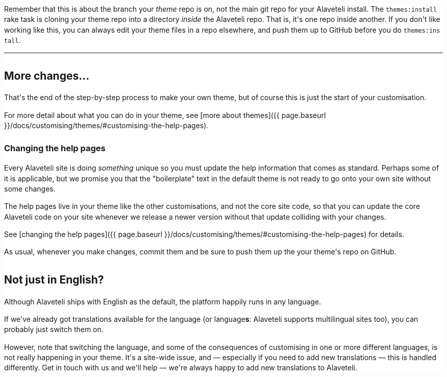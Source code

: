 Remember that this is about the branch your *theme* repo is on, not the main
git repo for your Alaveteli install. The `themes:install` rake task is cloning
your theme repo into a directory *inside* the Alaveteli repo. That is, it's one
repo inside another. If you don't like working like this, you can always edit
your theme files in a repo elsewhere, and push them up to GitHub before you do
`themes:install`.

---

## More changes...

That's the end of the step-by-step process to make your own theme, but of
course this is just the start of your customisation.

For more detail about what you can do in your theme, see
[more about themes]({{ page.baseurl }}/docs/customising/themes/#customising-the-help-pages).

### Changing the help pages

Every Alaveteli site is doing _something_ unique so you must update the help
information that comes as standard. Perhaps some of it is applicable, but we
promise you that the "boilerplate" text in the default theme is not ready to go
onto your own site without some changes.

The help pages live in your theme like the other customisations, and not the
core site code, so that you can update the core Alaveteli code on your site
whenever we release a newer version without that update colliding with your
changes.

See
[changing the help pages]({{ page.baseurl }}/docs/customising/themes/#customising-the-help-pages)
for details.

As usual, whenever you make changes, commit them and be sure to push them
up the your theme's repo on GitHub.

## Not just in English?

Although Alaveteli ships with English as the default, the platform happily
runs in any language.

If we've already got translations available for the language (or
language<strong>s</strong>: Alaveteli supports multilingual sites too),
you can probably just switch them on.

However, note that switching the language, and some of the consequences of
customising in one or more different languages, is not really happening in your
theme. It's a site-wide issue, and — especially if you need to add new
translations — this is handled differently. Get in touch with us and we'll help
— we're always happy to add new translations to Alaveteli.


